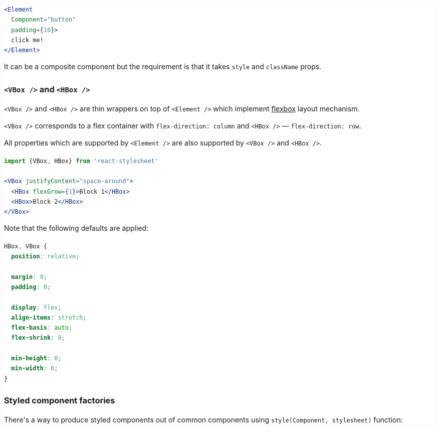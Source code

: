 ```jsx
<Element
  Component="button"
  padding={10}>
  click me!
</Element>
```

It can be a composite component but the requirement is that it takes `style` and
`className` props.

### `<VBox />` and `<HBox />`

`<VBox />` and `<HBox />` are thin wrappers on top of `<Element />` which
implement [flexbox][] layout mechanism.

`<VBox />` corresponds to a flex container with `flex-direction: column` and
`<HBox />` — `flex-direction: row`.

All properties which are supported by `<Element />` are also supported by `<VBox />`
and `<HBox />`.

```jsx
import {VBox, HBox} from 'react-stylesheet'

<VBox justifyContent="space-around">
  <HBox flexGrow={1}>Block 1</HBox>
  <HBox>Block 2</HBox>
</VBox>
```

Note that the following defaults are applied:

```css
HBox, VBox {
  position: relative;

  margin: 0;
  padding: 0;

  display: flex;
  align-items: stretch;
  flex-basis: auto;
  flex-shrink: 0;

  min-height: 0;
  min-width: 0;
}
```

[flexbox]: https://css-tricks.com/snippets/css/a-guide-to-flexbox/


### Styled component factories

There's a way to produce styled components out of common components using
`style(Component, stylesheet)` function:


[css-in-js]: http://blog.vjeux.com/2014/javascript/react-css-in-js-nationjs.html
[Jest]: https://facebook.github.io/jest/